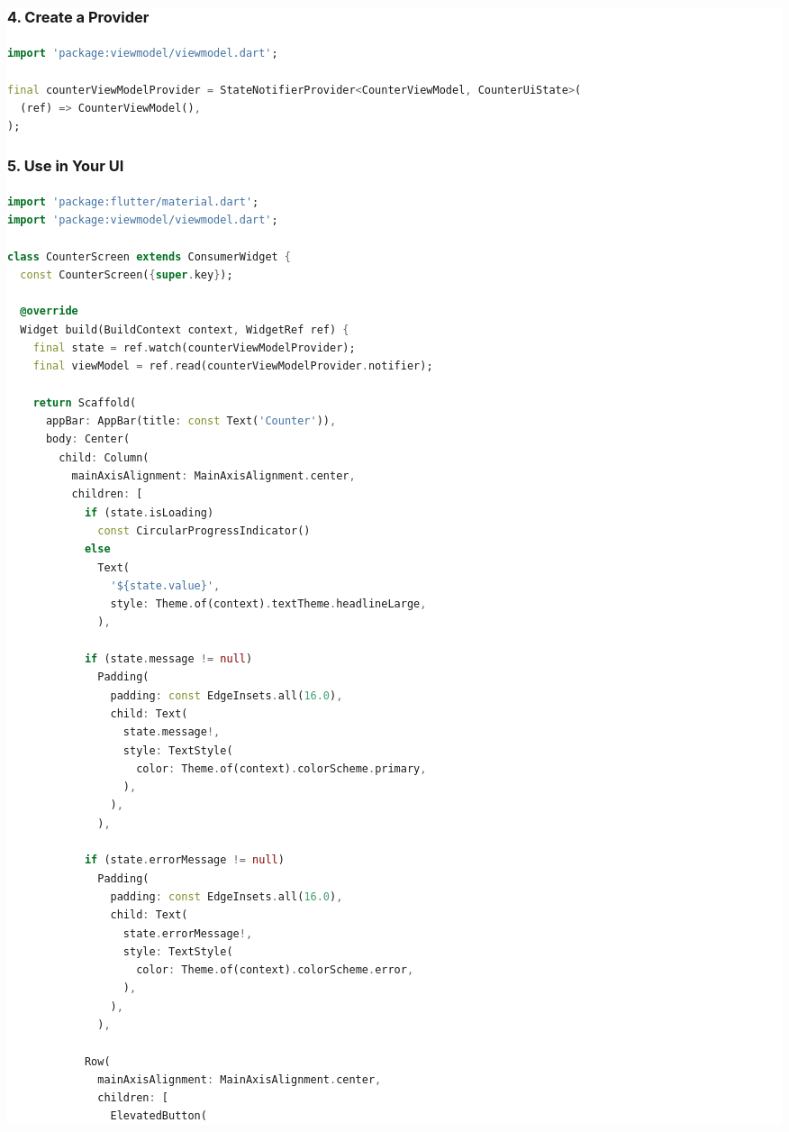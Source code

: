 ### 4. Create a Provider

```dart
import 'package:viewmodel/viewmodel.dart';

final counterViewModelProvider = StateNotifierProvider<CounterViewModel, CounterUiState>(
  (ref) => CounterViewModel(),
);
```

### 5. Use in Your UI

```dart
import 'package:flutter/material.dart';
import 'package:viewmodel/viewmodel.dart';

class CounterScreen extends ConsumerWidget {
  const CounterScreen({super.key});

  @override
  Widget build(BuildContext context, WidgetRef ref) {
    final state = ref.watch(counterViewModelProvider);
    final viewModel = ref.read(counterViewModelProvider.notifier);

    return Scaffold(
      appBar: AppBar(title: const Text('Counter')),
      body: Center(
        child: Column(
          mainAxisAlignment: MainAxisAlignment.center,
          children: [
            if (state.isLoading)
              const CircularProgressIndicator()
            else
              Text(
                '${state.value}',
                style: Theme.of(context).textTheme.headlineLarge,
              ),

            if (state.message != null)
              Padding(
                padding: const EdgeInsets.all(16.0),
                child: Text(
                  state.message!,
                  style: TextStyle(
                    color: Theme.of(context).colorScheme.primary,
                  ),
                ),
              ),

            if (state.errorMessage != null)
              Padding(
                padding: const EdgeInsets.all(16.0),
                child: Text(
                  state.errorMessage!,
                  style: TextStyle(
                    color: Theme.of(context).colorScheme.error,
                  ),
                ),
              ),

            Row(
              mainAxisAlignment: MainAxisAlignment.center,
              children: [
                ElevatedButton(
```